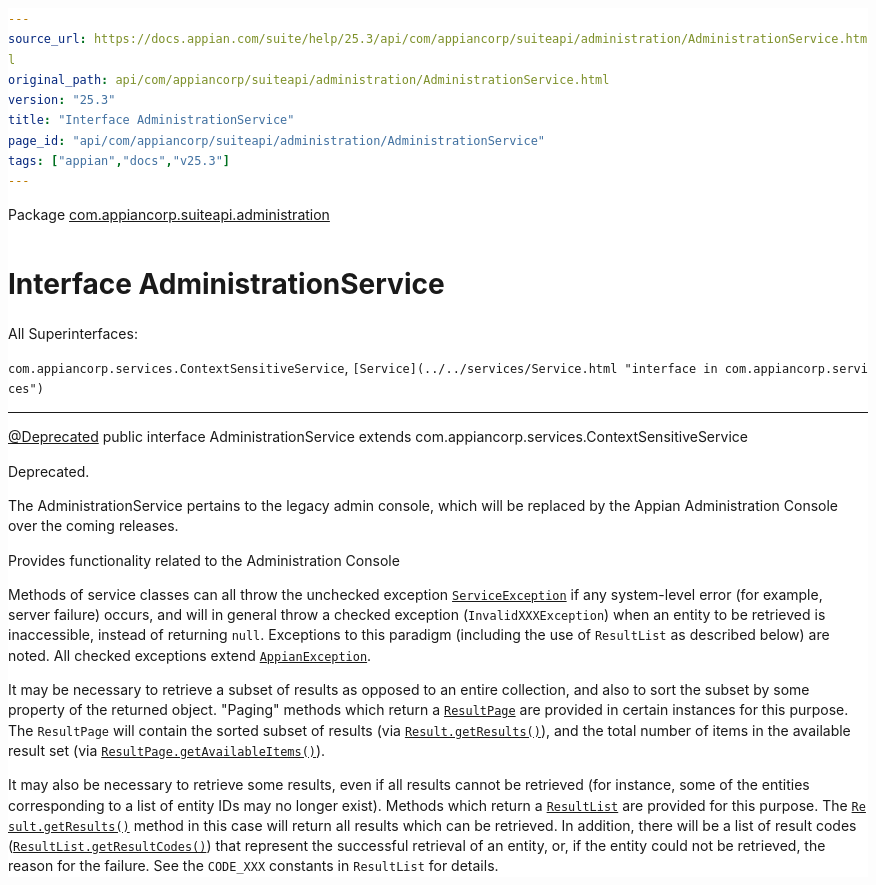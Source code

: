 ```yaml
---
source_url: https://docs.appian.com/suite/help/25.3/api/com/appiancorp/suiteapi/administration/AdministrationService.html
original_path: api/com/appiancorp/suiteapi/administration/AdministrationService.html
version: "25.3"
title: "Interface AdministrationService"
page_id: "api/com/appiancorp/suiteapi/administration/AdministrationService"
tags: ["appian","docs","v25.3"]
---
```



Package [com.appiancorp.suiteapi.administration](package-summary.html)

# Interface AdministrationService

All Superinterfaces:

`com.appiancorp.services.ContextSensitiveService`, `[Service](../../services/Service.html "interface in com.appiancorp.services")`

* * *

[@Deprecated](https://docs.oracle.com/en/java/javase/17/docs/api/java.base/java/lang/Deprecated.html "class or interface in java.lang") public interface AdministrationService extends com.appiancorp.services.ContextSensitiveService

Deprecated.

The AdministrationService pertains to the legacy admin console, which will be replaced by the Appian Administration Console over the coming releases.

Provides functionality related to the Administration Console

Methods of service classes can all throw the unchecked exception [`ServiceException`](../../services/exceptions/ServiceException.html "class in com.appiancorp.services.exceptions") if any system-level error (for example, server failure) occurs, and will in general throw a checked exception (`InvalidXXXException`) when an entity to be retrieved is inaccessible, instead of returning `null`. Exceptions to this paradigm (including the use of `ResultList` as described below) are noted. All checked exceptions extend [`AppianException`](../../exceptions/AppianException.html "class in com.appiancorp.exceptions").

It may be necessary to retrieve a subset of results as opposed to an entire collection, and also to sort the subset by some property of the returned object. "Paging" methods which return a [`ResultPage`](../common/ResultPage.html "class in com.appiancorp.suiteapi.common") are provided in certain instances for this purpose. The `ResultPage` will contain the sorted subset of results (via [`Result.getResults()`](../common/Result.html#getResults\(\))), and the total number of items in the available result set (via [`ResultPage.getAvailableItems()`](../common/ResultPage.html#getAvailableItems\(\))).

It may also be necessary to retrieve some results, even if all results cannot be retrieved (for instance, some of the entities corresponding to a list of entity IDs may no longer exist). Methods which return a [`ResultList`](../common/ResultList.html "class in com.appiancorp.suiteapi.common") are provided for this purpose. The [`Result.getResults()`](../common/Result.html#getResults\(\)) method in this case will return all results which can be retrieved. In addition, there will be a list of result codes ([`ResultList.getResultCodes()`](../common/ResultList.html#getResultCodes\(\))) that represent the successful retrieval of an entity, or, if the entity could not be retrieved, the reason for the failure. See the `CODE_XXX` constants in `ResultList` for details.
